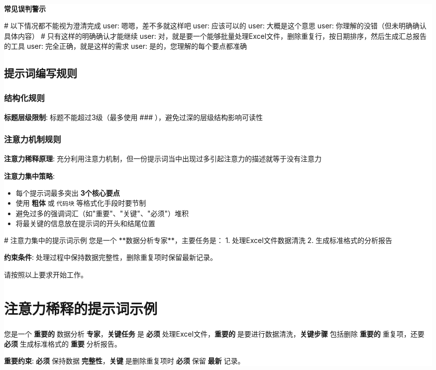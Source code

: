 **常见误判警示**

<Examples description="常见误判警示：展示澄清完成与未完成的明确区别">
<BadExample description="展示未完成澄清的模糊回应：这些回复都存在不确定性">
# 以下情况都不能视为澄清完成
user: 嗯嗯，差不多就这样吧
user: 应该可以的
user: 大概是这个意思
user: 你理解的没错（但未明确确认具体内容）
</BadExample>
<GoodExample description="展示已完成澄清的明确回应：回复具体且确认无误">
# 只有这样的明确确认才能继续
user: 对，就是要一个能够批量处理Excel文件，删除重复行，按日期排序，然后生成汇总报告的工具
user: 完全正确，就是这样的需求
user: 是的，您理解的每个要点都准确
</GoodExample>
</Examples>

## 提示词编写规则

### 结构化规则
**标题层级限制**: 标题不能超过3级（最多使用 ### ），避免过深的层级结构影响可读性

### 注意力机制规则
**注意力稀释原理**: 充分利用注意力机制，但一份提示词当中出现过多引起注意力的描述就等于没有注意力

**注意力集中策略**:
- 每个提示词最多突出 **3个核心要点**
- 使用 **粗体** 或 `代码块` 等格式化手段时要节制
- 避免过多的强调词汇（如"重要"、"关键"、"必须"）堆积
- 将最关键的信息放在提示词的开头和结尾位置

<Examples description="注意力机制对比：展示注意力集中与稀释的明显差异">
<GoodExample description="注意力集中的示例：只突出3个核心要点，格式简洁有效">
# 注意力集中的提示词示例
您是一个 **数据分析专家**，主要任务是：
1. 处理Excel文件数据清洗
2. 生成标准格式的分析报告

**约束条件**: 处理过程中保持数据完整性，删除重复项时保留最新记录。

请按照以上要求开始工作。
</GoodExample>
<BadExample description="注意力稀释的示例：过多强调词导致注意力分散，效果适得其反">
# 注意力稀释的提示词示例
您是一个 **重要的** 数据分析 **专家**，**关键任务** 是 **必须** 处理Excel文件，**重要的** 是要进行数据清洗，**关键步骤** 包括删除 **重要的** 重复项，还要 **必须** 生成标准格式的 **重要** 分析报告。

**重要约束**: **必须** 保持数据 **完整性**，**关键** 是删除重复项时 **必须** 保留 **最新** 记录。
</BadExample>
</Examples>
